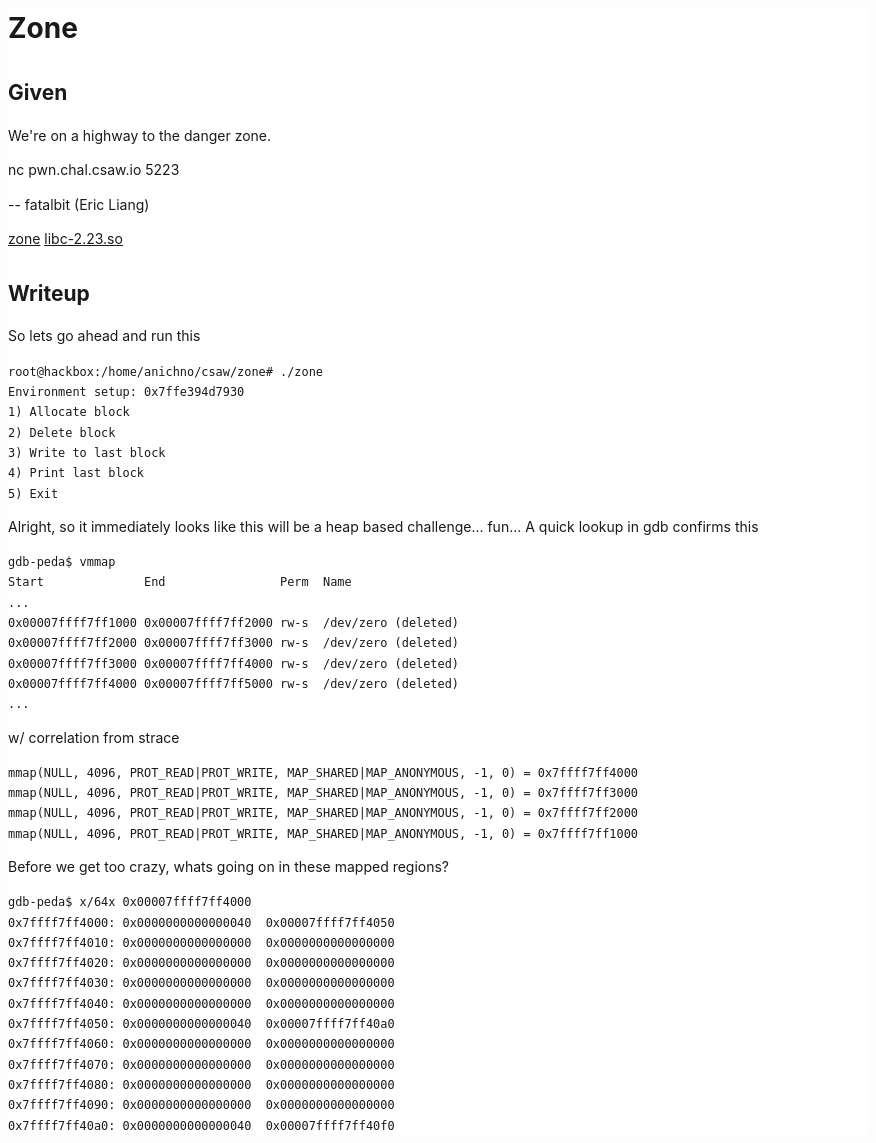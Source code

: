 # Zone

Given
---
We're on a highway to the danger zone.

nc pwn.chal.csaw.io 5223

-- fatalbit (Eric Liang)

[zone](https://ctf.csaw.io/files/808a9400f921510cd6ed7b1dcefa46ec/zone) 
[libc-2.23.so](https://ctf.csaw.io/files/6869d29fcdd2ee8d1f42eea68fdb63f5/libc-2.23.so) 

Writeup
---
So lets go ahead and run this

```
root@hackbox:/home/anichno/csaw/zone# ./zone 
Environment setup: 0x7ffe394d7930
1) Allocate block
2) Delete block
3) Write to last block
4) Print last block
5) Exit
```

Alright, so it immediately looks like this will be a heap based challenge... fun...
A quick lookup in gdb confirms this
```
gdb-peda$ vmmap 
Start              End                Perm	Name
...
0x00007ffff7ff1000 0x00007ffff7ff2000 rw-s	/dev/zero (deleted)
0x00007ffff7ff2000 0x00007ffff7ff3000 rw-s	/dev/zero (deleted)
0x00007ffff7ff3000 0x00007ffff7ff4000 rw-s	/dev/zero (deleted)
0x00007ffff7ff4000 0x00007ffff7ff5000 rw-s	/dev/zero (deleted)
...
```
w/ correlation from strace
```
mmap(NULL, 4096, PROT_READ|PROT_WRITE, MAP_SHARED|MAP_ANONYMOUS, -1, 0) = 0x7ffff7ff4000
mmap(NULL, 4096, PROT_READ|PROT_WRITE, MAP_SHARED|MAP_ANONYMOUS, -1, 0) = 0x7ffff7ff3000
mmap(NULL, 4096, PROT_READ|PROT_WRITE, MAP_SHARED|MAP_ANONYMOUS, -1, 0) = 0x7ffff7ff2000
mmap(NULL, 4096, PROT_READ|PROT_WRITE, MAP_SHARED|MAP_ANONYMOUS, -1, 0) = 0x7ffff7ff1000
```

Before we get too crazy, whats going on in these mapped regions?
```
gdb-peda$ x/64x 0x00007ffff7ff4000
0x7ffff7ff4000:	0x0000000000000040	0x00007ffff7ff4050
0x7ffff7ff4010:	0x0000000000000000	0x0000000000000000
0x7ffff7ff4020:	0x0000000000000000	0x0000000000000000
0x7ffff7ff4030:	0x0000000000000000	0x0000000000000000
0x7ffff7ff4040:	0x0000000000000000	0x0000000000000000
0x7ffff7ff4050:	0x0000000000000040	0x00007ffff7ff40a0
0x7ffff7ff4060:	0x0000000000000000	0x0000000000000000
0x7ffff7ff4070:	0x0000000000000000	0x0000000000000000
0x7ffff7ff4080:	0x0000000000000000	0x0000000000000000
0x7ffff7ff4090:	0x0000000000000000	0x0000000000000000
0x7ffff7ff40a0:	0x0000000000000040	0x00007ffff7ff40f0

```
